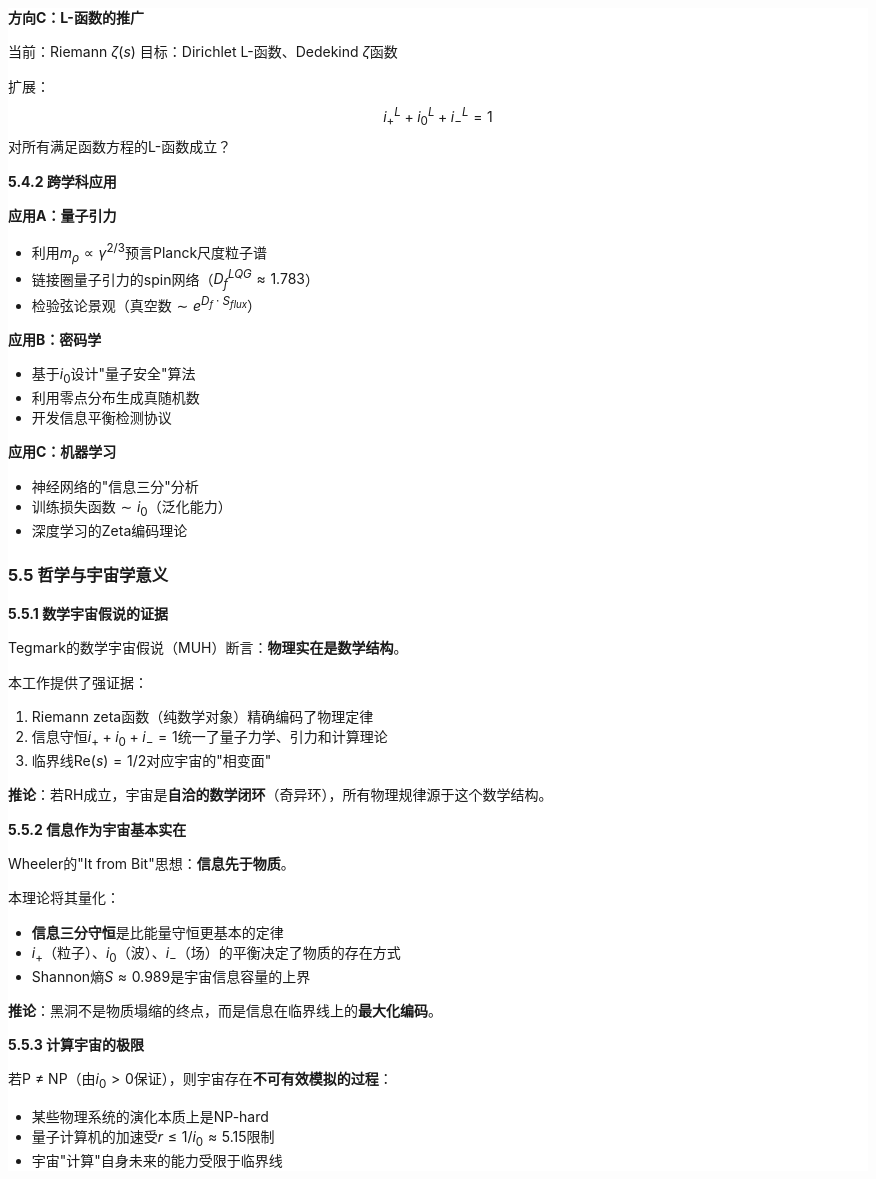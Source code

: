 **方向C：L-函数的推广**

当前：Riemann $\zeta(s)$
目标：Dirichlet L-函数、Dedekind $\zeta$函数

扩展：
$$i_+^L + i_0^L + i_-^L = 1$$
对所有满足函数方程的L-函数成立？

**5.4.2 跨学科应用**

**应用A：量子引力**

- 利用$m_\rho \propto \gamma^{2/3}$预言Planck尺度粒子谱
- 链接圈量子引力的spin网络（$D_f^{LQG} \approx 1.783$）
- 检验弦论景观（真空数$\sim e^{D_f \cdot S_{flux}}$）

**应用B：密码学**

- 基于$i_0$设计"量子安全"算法
- 利用零点分布生成真随机数
- 开发信息平衡检测协议

**应用C：机器学习**

- 神经网络的"信息三分"分析
- 训练损失函数$\sim i_0$（泛化能力）
- 深度学习的Zeta编码理论

### 5.5 哲学与宇宙学意义

**5.5.1 数学宇宙假说的证据**

Tegmark的数学宇宙假说（MUH）断言：**物理实在是数学结构**。

本工作提供了强证据：
1. Riemann zeta函数（纯数学对象）精确编码了物理定律
2. 信息守恒$i_+ + i_0 + i_- = 1$统一了量子力学、引力和计算理论
3. 临界线$\text{Re}(s)=1/2$对应宇宙的"相变面"

**推论**：若RH成立，宇宙是**自洽的数学闭环**（奇异环），所有物理规律源于这个数学结构。

**5.5.2 信息作为宇宙基本实在**

Wheeler的"It from Bit"思想：**信息先于物质**。

本理论将其量化：
- **信息三分守恒**是比能量守恒更基本的定律
- $i_+$（粒子）、$i_0$（波）、$i_-$（场）的平衡决定了物质的存在方式
- Shannon熵$S \approx 0.989$是宇宙信息容量的上界

**推论**：黑洞不是物质塌缩的终点，而是信息在临界线上的**最大化编码**。

**5.5.3 计算宇宙的极限**

若P ≠ NP（由$i_0 > 0$保证），则宇宙存在**不可有效模拟的过程**：
- 某些物理系统的演化本质上是NP-hard
- 量子计算机的加速受$r \leq 1/i_0 \approx 5.15$限制
- 宇宙"计算"自身未来的能力受限于临界线
